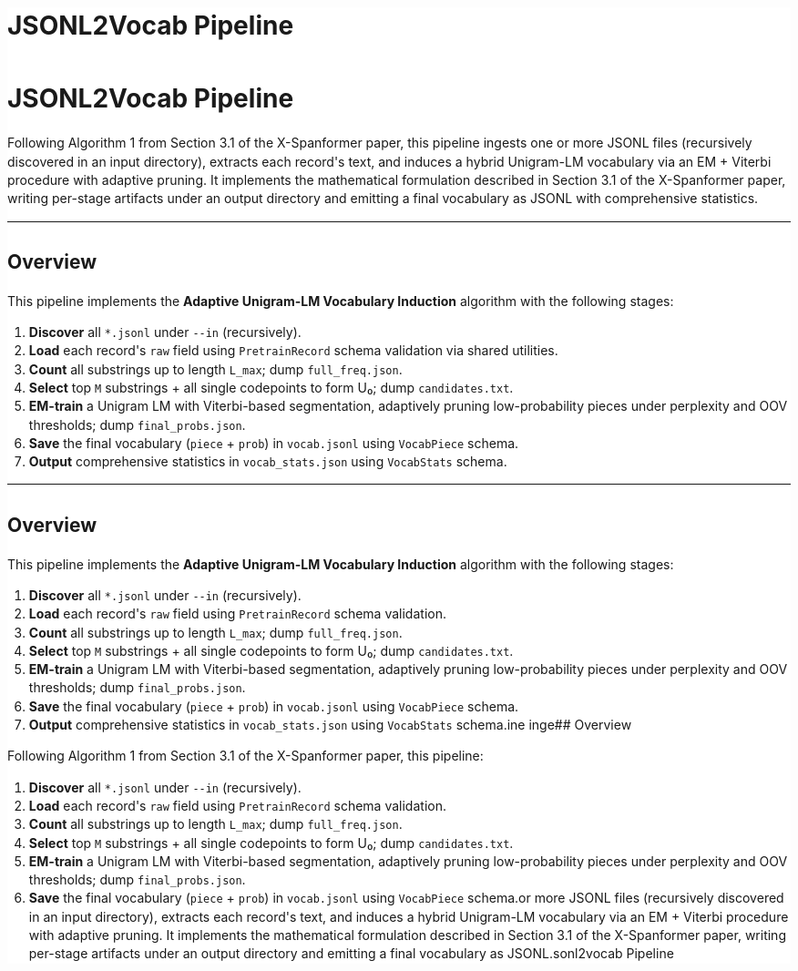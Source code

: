 # JSONL2Vocab Pipeline

# JSONL2Vocab Pipeline

Following Algorithm 1 from Section 3.1 of the X-Spanformer paper, this pipeline ingests one or more JSONL files (recursively discovered in an input directory), extracts each record's text, and induces a hybrid Unigram-LM vocabulary via an EM + Viterbi procedure with adaptive pruning. It implements the mathematical formulation described in Section 3.1 of the X-Spanformer paper, writing per-stage artifacts under an output directory and emitting a final vocabulary as JSONL with comprehensive statistics.

---

## Overview

This pipeline implements the **Adaptive Unigram-LM Vocabulary Induction** algorithm with the following stages:

1. **Discover** all `*.jsonl` under `--in` (recursively).  
2. **Load** each record's `raw` field using `PretrainRecord` schema validation via shared utilities.  
3. **Count** all substrings up to length `L_max`; dump `full_freq.json`.  
4. **Select** top `M` substrings + all single codepoints to form U₀; dump `candidates.txt`.  
5. **EM-train** a Unigram LM with Viterbi-based segmentation, adaptively pruning low-probability pieces under perplexity and OOV thresholds; dump `final_probs.json`.  
6. **Save** the final vocabulary (`piece` + `prob`) in `vocab.jsonl` using `VocabPiece` schema.
7. **Output** comprehensive statistics in `vocab_stats.json` using `VocabStats` schema.

---

## Overview

This pipeline implements the **Adaptive Unigram-LM Vocabulary Induction** algorithm with the following stages:

1. **Discover** all `*.jsonl` under `--in` (recursively).  
2. **Load** each record's `raw` field using `PretrainRecord` schema validation.  
3. **Count** all substrings up to length `L_max`; dump `full_freq.json`.  
4. **Select** top `M` substrings + all single codepoints to form U₀; dump `candidates.txt`.  
5. **EM-train** a Unigram LM with Viterbi-based segmentation, adaptively pruning low-probability pieces under perplexity and OOV thresholds; dump `final_probs.json`.  
6. **Save** the final vocabulary (`piece` + `prob`) in `vocab.jsonl` using `VocabPiece` schema.
7. **Output** comprehensive statistics in `vocab_stats.json` using `VocabStats` schema.ine inge## Overview

Following Algorithm 1 from Section 3.1 of the X-Spanformer paper, this pipeline:

1. **Discover** all `*.jsonl` under `--in` (recursively).  
2. **Load** each record's `raw` field using `PretrainRecord` schema validation.  
3. **Count** all substrings up to length `L_max`; dump `full_freq.json`.  
4. **Select** top `M` substrings + all single codepoints to form U₀; dump `candidates.txt`.  
5. **EM-train** a Unigram LM with Viterbi-based segmentation, adaptively pruning low-probability pieces under perplexity and OOV thresholds; dump `final_probs.json`.  
6. **Save** the final vocabulary (`piece` + `prob`) in `vocab.jsonl` using `VocabPiece` schema.or more JSONL files (recursively discovered in an input directory), extracts each record's text, and induces a hybrid Unigram-LM vocabulary via an EM + Viterbi procedure with adaptive pruning. It implements the mathematical formulation described in Section 3.1 of the X-Spanformer paper, writing per-stage artifacts under an output directory and emitting a final vocabulary as JSONL.sonl2vocab Pipeline
